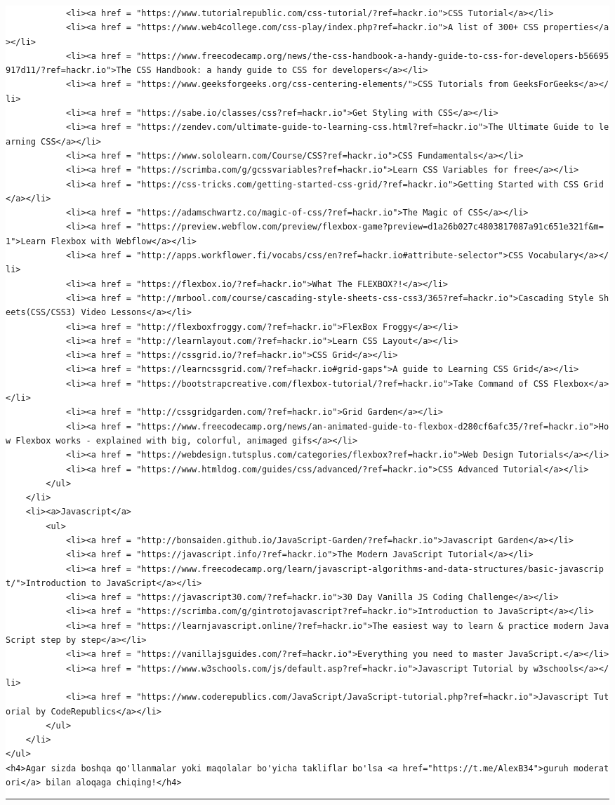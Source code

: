                 <li><a href = "https://www.tutorialrepublic.com/css-tutorial/?ref=hackr.io">CSS Tutorial</a></li>
                <li><a href = "https://www.web4college.com/css-play/index.php?ref=hackr.io">A list of 300+ CSS properties</a></li>
                <li><a href = "https://www.freecodecamp.org/news/the-css-handbook-a-handy-guide-to-css-for-developers-b56695917d11/?ref=hackr.io">The CSS Handbook: a handy guide to CSS for developers</a></li>
                <li><a href = "https://www.geeksforgeeks.org/css-centering-elements/">CSS Tutorials from GeeksForGeeks</a></li>
                <li><a href = "https://sabe.io/classes/css?ref=hackr.io">Get Styling with CSS</a></li>
                <li><a href = "https://zendev.com/ultimate-guide-to-learning-css.html?ref=hackr.io">The Ultimate Guide to learning CSS</a></li>
                <li><a href = "https://www.sololearn.com/Course/CSS?ref=hackr.io">CSS Fundamentals</a></li>
                <li><a href = "https://scrimba.com/g/gcssvariables?ref=hackr.io">Learn CSS Variables for free</a></li>
                <li><a href = "https://css-tricks.com/getting-started-css-grid/?ref=hackr.io">Getting Started with CSS Grid</a></li>
                <li><a href = "https://adamschwartz.co/magic-of-css/?ref=hackr.io">The Magic of CSS</a></li>
                <li><a href = "https://preview.webflow.com/preview/flexbox-game?preview=d1a26b027c4803817087a91c651e321f&m=1">Learn Flexbox with Webflow</a></li>
                <li><a href = "http://apps.workflower.fi/vocabs/css/en?ref=hackr.io#attribute-selector">CSS Vocabulary</a></li>
                <li><a href = "https://flexbox.io/?ref=hackr.io">What The FLEXBOX?!</a></li>
                <li><a href = "http://mrbool.com/course/cascading-style-sheets-css-css3/365?ref=hackr.io">Cascading Style Sheets(CSS/CSS3) Video Lessons</a></li>
                <li><a href = "http://flexboxfroggy.com/?ref=hackr.io">FlexBox Froggy</a></li>
                <li><a href = "http://learnlayout.com/?ref=hackr.io">Learn CSS Layout</a></li>
                <li><a href = "https://cssgrid.io/?ref=hackr.io">CSS Grid</a></li>
                <li><a href = "https://learncssgrid.com/?ref=hackr.io#grid-gaps">A guide to Learning CSS Grid</a></li>
                <li><a href = "https://bootstrapcreative.com/flexbox-tutorial/?ref=hackr.io">Take Command of CSS Flexbox</a></li>
                <li><a href = "http://cssgridgarden.com/?ref=hackr.io">Grid Garden</a></li>
                <li><a href = "https://www.freecodecamp.org/news/an-animated-guide-to-flexbox-d280cf6afc35/?ref=hackr.io">How Flexbox works - explained with big, colorful, animaged gifs</a></li>
                <li><a href = "https://webdesign.tutsplus.com/categories/flexbox?ref=hackr.io">Web Design Tutorials</a></li>        
                <li><a href = "https://www.htmldog.com/guides/css/advanced/?ref=hackr.io">CSS Advanced Tutorial</a></li>
            </ul>
        </li>        
        <li><a>Javascript</a>
            <ul>
                <li><a href = "http://bonsaiden.github.io/JavaScript-Garden/?ref=hackr.io">Javascript Garden</a></li>
                <li><a href = "https://javascript.info/?ref=hackr.io">The Modern JavaScript Tutorial</a></li>
                <li><a href = "https://www.freecodecamp.org/learn/javascript-algorithms-and-data-structures/basic-javascript/">Introduction to JavaScript</a></li>
                <li><a href = "https://javascript30.com/?ref=hackr.io">30 Day Vanilla JS Coding Challenge</a></li>
                <li><a href = "https://scrimba.com/g/gintrotojavascript?ref=hackr.io">Introduction to JavaScript</a></li>
                <li><a href = "https://learnjavascript.online/?ref=hackr.io">The easiest way to learn & practice modern JavaScript step by step</a></li>
                <li><a href = "https://vanillajsguides.com/?ref=hackr.io">Everything you need to master JavaScript.</a></li>
                <li><a href = "https://www.w3schools.com/js/default.asp?ref=hackr.io">Javascript Tutorial by w3schools</a></li>
                <li><a href = "https://www.coderepublics.com/JavaScript/JavaScript-tutorial.php?ref=hackr.io">Javascript Tutorial by CodeRepublics</a></li>
            </ul>
        </li>        
    </ul>    
    <h4>Agar sizda boshqa qo'llanmalar yoki maqolalar bo'yicha takliflar bo'lsa <a href="https://t.me/AlexB34">guruh moderatori</a> bilan aloqaga chiqing!</h4>
</div>
<hr>